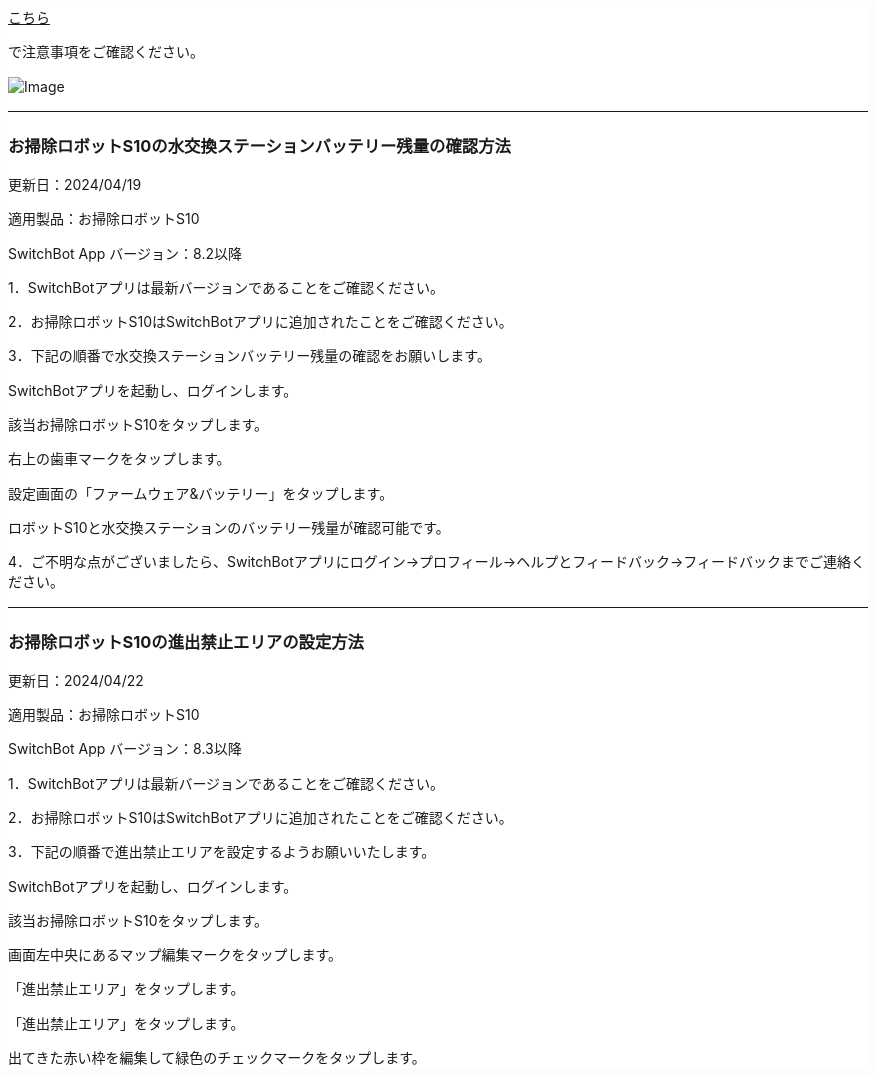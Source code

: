 [こちら](https://support.switch-bot.com/hc/ja/articles/25796407294871)

で注意事項をご確認ください。

![Image](https://support.switch-bot.com/hc/article_attachments/25998507104919)



---
### お掃除ロボットS10の水交換ステーションバッテリー残量の確認方法

更新日：2024/04/19

適用製品：お掃除ロボットS10

SwitchBot App バージョン：8.2以降

1．SwitchBotアプリは最新バージョンであることをご確認ください。

2．お掃除ロボットS10はSwitchBotアプリに追加されたことをご確認ください。

3．下記の順番で水交換ステーションバッテリー残量の確認をお願いします。

SwitchBotアプリを起動し、ログインします。

該当お掃除ロボットS10をタップします。

右上の歯車マークをタップします。

設定画面の「ファームウェア&バッテリー」をタップします。

ロボットS10と水交換ステーションのバッテリー残量が確認可能です。

4．ご不明な点がございましたら、SwitchBotアプリにログイン→プロフィール→ヘルプとフィードバック→フィードバックまでご連絡ください。



---
### お掃除ロボットS10の進出禁止エリアの設定方法

更新日：2024/04/22

適用製品：お掃除ロボットS10

SwitchBot App バージョン：8.3以降

1．SwitchBotアプリは最新バージョンであることをご確認ください。

2．お掃除ロボットS10はSwitchBotアプリに追加されたことをご確認ください。

3．下記の順番で進出禁止エリアを設定するようお願いいたします。

SwitchBotアプリを起動し、ログインします。

該当お掃除ロボットS10をタップします。

画面左中央にあるマップ編集マークをタップします。

「進出禁止エリア」をタップします。

「進出禁止エリア」をタップします。

出てきた赤い枠を編集して緑色のチェックマークをタップします。
